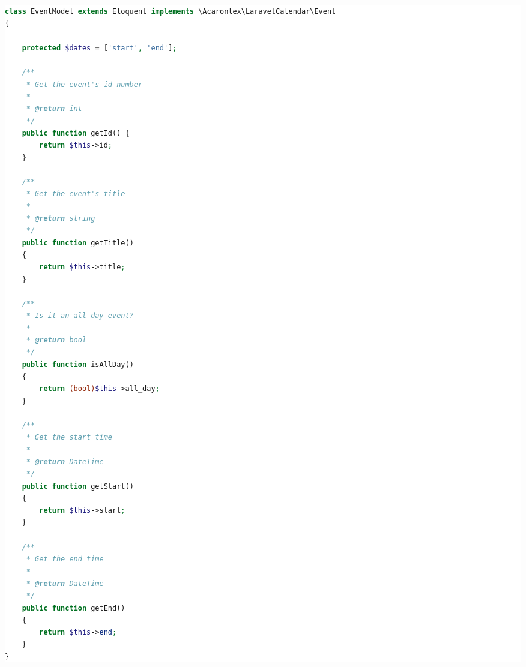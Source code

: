 ```php
class EventModel extends Eloquent implements \Acaronlex\LaravelCalendar\Event
{

    protected $dates = ['start', 'end'];

    /**
     * Get the event's id number
     *
     * @return int
     */
    public function getId() {
		return $this->id;
	}

    /**
     * Get the event's title
     *
     * @return string
     */
    public function getTitle()
    {
        return $this->title;
    }

    /**
     * Is it an all day event?
     *
     * @return bool
     */
    public function isAllDay()
    {
        return (bool)$this->all_day;
    }

    /**
     * Get the start time
     *
     * @return DateTime
     */
    public function getStart()
    {
        return $this->start;
    }

    /**
     * Get the end time
     *
     * @return DateTime
     */
    public function getEnd()
    {
        return $this->end;
    }
}
```
